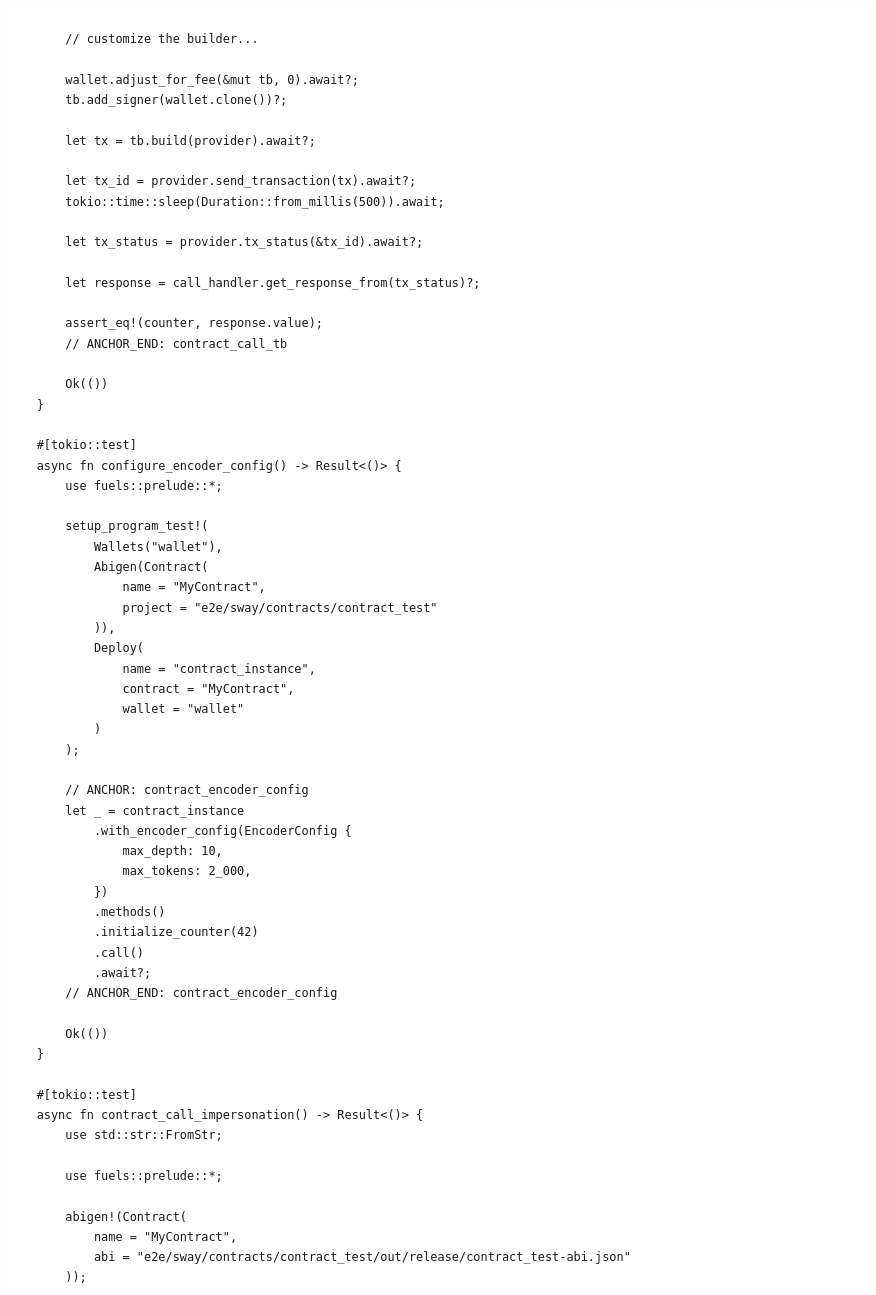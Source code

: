 ```rust,ignore

        // customize the builder...

        wallet.adjust_for_fee(&mut tb, 0).await?;
        tb.add_signer(wallet.clone())?;

        let tx = tb.build(provider).await?;

        let tx_id = provider.send_transaction(tx).await?;
        tokio::time::sleep(Duration::from_millis(500)).await;

        let tx_status = provider.tx_status(&tx_id).await?;

        let response = call_handler.get_response_from(tx_status)?;

        assert_eq!(counter, response.value);
        // ANCHOR_END: contract_call_tb

        Ok(())
    }

    #[tokio::test]
    async fn configure_encoder_config() -> Result<()> {
        use fuels::prelude::*;

        setup_program_test!(
            Wallets("wallet"),
            Abigen(Contract(
                name = "MyContract",
                project = "e2e/sway/contracts/contract_test"
            )),
            Deploy(
                name = "contract_instance",
                contract = "MyContract",
                wallet = "wallet"
            )
        );

        // ANCHOR: contract_encoder_config
        let _ = contract_instance
            .with_encoder_config(EncoderConfig {
                max_depth: 10,
                max_tokens: 2_000,
            })
            .methods()
            .initialize_counter(42)
            .call()
            .await?;
        // ANCHOR_END: contract_encoder_config

        Ok(())
    }

    #[tokio::test]
    async fn contract_call_impersonation() -> Result<()> {
        use std::str::FromStr;

        use fuels::prelude::*;

        abigen!(Contract(
            name = "MyContract",
            abi = "e2e/sway/contracts/contract_test/out/release/contract_test-abi.json"
        ));
```